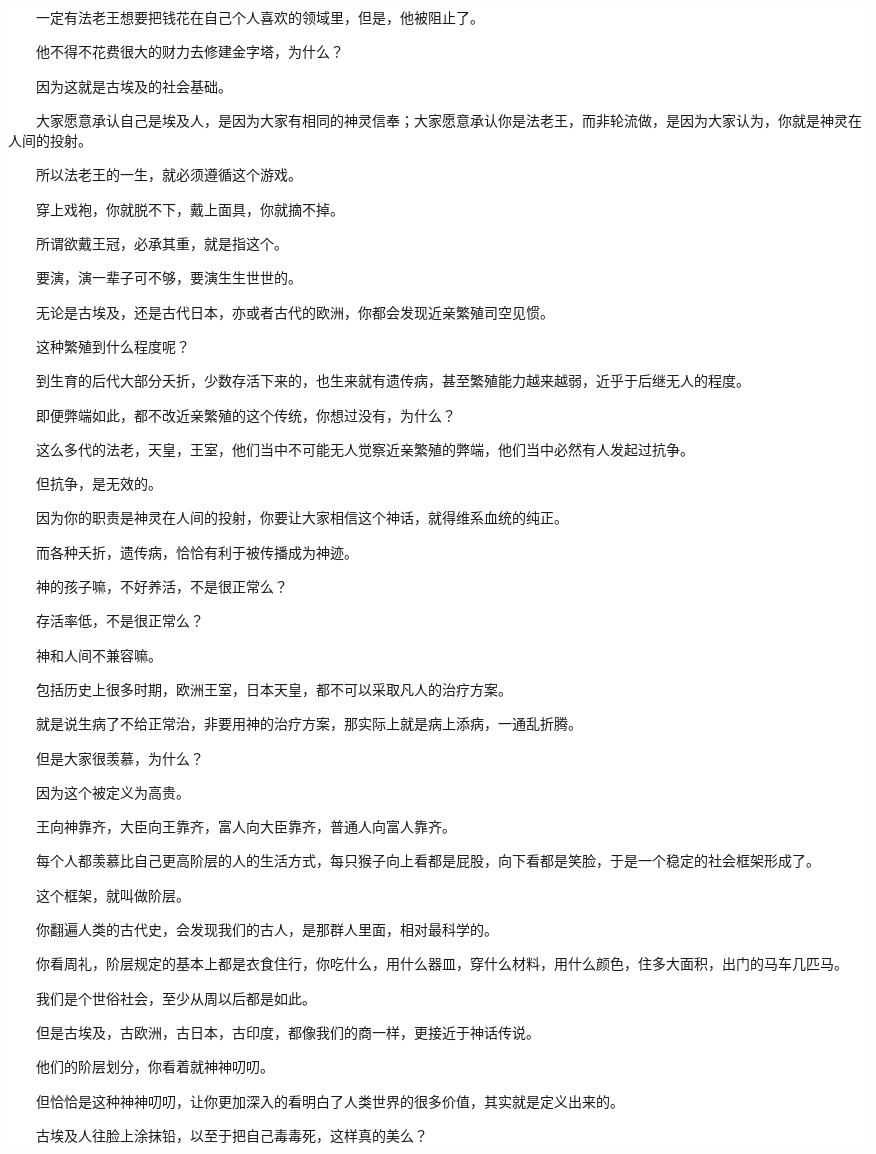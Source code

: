 　　一定有法老王想要把钱花在自己个人喜欢的领域里，但是，他被阻止了。

　　他不得不花费很大的财力去修建金字塔，为什么？

　　因为这就是古埃及的社会基础。

　　大家愿意承认自己是埃及人，是因为大家有相同的神灵信奉；大家愿意承认你是法老王，而非轮流做，是因为大家认为，你就是神灵在人间的投射。

　　所以法老王的一生，就必须遵循这个游戏。

　　穿上戏袍，你就脱不下，戴上面具，你就摘不掉。

　　所谓欲戴王冠，必承其重，就是指这个。

　　要演，演一辈子可不够，要演生生世世的。

　　无论是古埃及，还是古代日本，亦或者古代的欧洲，你都会发现近亲繁殖司空见惯。

　　这种繁殖到什么程度呢？

　　到生育的后代大部分夭折，少数存活下来的，也生来就有遗传病，甚至繁殖能力越来越弱，近乎于后继无人的程度。

　　即便弊端如此，都不改近亲繁殖的这个传统，你想过没有，为什么？

　　这么多代的法老，天皇，王室，他们当中不可能无人觉察近亲繁殖的弊端，他们当中必然有人发起过抗争。

　　但抗争，是无效的。

　　因为你的职责是神灵在人间的投射，你要让大家相信这个神话，就得维系血统的纯正。

　　而各种夭折，遗传病，恰恰有利于被传播成为神迹。

　　神的孩子嘛，不好养活，不是很正常么？

　　存活率低，不是很正常么？

　　神和人间不兼容嘛。

　　包括历史上很多时期，欧洲王室，日本天皇，都不可以采取凡人的治疗方案。

　　就是说生病了不给正常治，非要用神的治疗方案，那实际上就是病上添病，一通乱折腾。

　　但是大家很羡慕，为什么？

　　因为这个被定义为高贵。

　　王向神靠齐，大臣向王靠齐，富人向大臣靠齐，普通人向富人靠齐。

　　每个人都羡慕比自己更高阶层的人的生活方式，每只猴子向上看都是屁股，向下看都是笑脸，于是一个稳定的社会框架形成了。

　　这个框架，就叫做阶层。

　　你翻遍人类的古代史，会发现我们的古人，是那群人里面，相对最科学的。

　　你看周礼，阶层规定的基本上都是衣食住行，你吃什么，用什么器皿，穿什么材料，用什么颜色，住多大面积，出门的马车几匹马。

　　我们是个世俗社会，至少从周以后都是如此。

　　但是古埃及，古欧洲，古日本，古印度，都像我们的商一样，更接近于神话传说。

　　他们的阶层划分，你看着就神神叨叨。

　　但恰恰是这种神神叨叨，让你更加深入的看明白了人类世界的很多价值，其实就是定义出来的。

　　古埃及人往脸上涂抹铅，以至于把自己毒毒死，这样真的美么？
